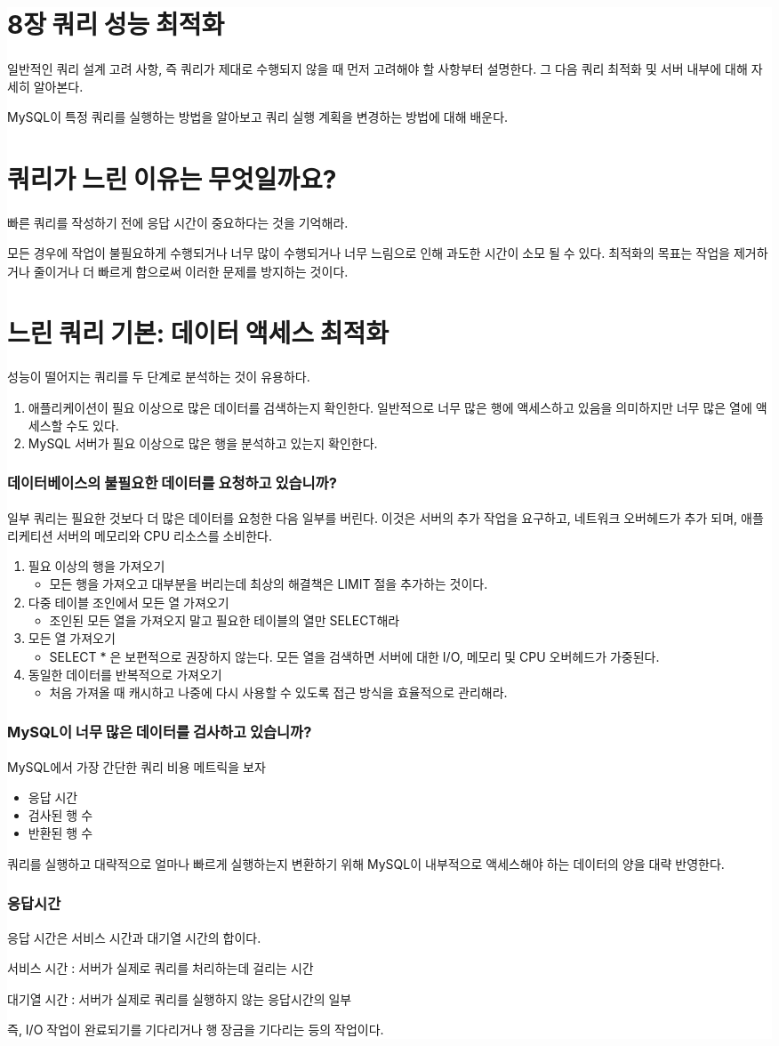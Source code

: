 # 8장 쿼리 성능 최적화

일반적인 쿼리 설계 고려 사항, 즉 쿼리가 제대로 수행되지 않을 때 먼저 고려해야 할 사항부터 설명한다. 그 다음 쿼리 최적화 및 서버 내부에 대해 자세히 알아본다.

MySQL이 특정 쿼리를 실행하는 방법을 알아보고 쿼리 실행 계획을 변경하는 방법에 대해 배운다.

# 쿼리가 느린 이유는 무엇일까요?

빠른 쿼리를 작성하기 전에  응답 시간이 중요하다는 것을 기억해라.

모든 경우에 작업이 불필요하게 수행되거나 너무 많이 수행되거나 너무 느림으로 인해 과도한 시간이 소모 될 수 있다. 최적화의 목표는 작업을 제거하거나 줄이거나 더 빠르게 함으로써 이러한 문제를 방지하는 것이다.

# 느린 쿼리 기본: 데이터 액세스 최적화

성능이 떨어지는 쿼리를 두 단계로 분석하는 것이 유용하다.

1. 애플리케이션이 필요 이상으로 많은 데이터를 검색하는지 확인한다. 일반적으로 너무 많은 행에 액세스하고 있음을 의미하지만 너무 많은 열에 액세스할 수도 있다.
2. MySQL 서버가 필요 이상으로 많은 행을 분석하고 있는지 확인한다.

### 데이터베이스의 불필요한 데이터를 요청하고 있습니까?

일부 쿼리는 필요한 것보다 더 많은 데이터를 요청한 다음 일부를 버린다. 이것은 서버의 추가 작업을 요구하고, 네트워크 오버헤드가 추가 되며, 애플리케티션 서버의 메모리와 CPU 리소스를 소비한다.

1. 필요 이상의 행을 가져오기
    - 모든 행을 가져오고 대부분을 버리는데 최상의 해결책은 LIMIT 절을 추가하는 것이다.
2. 다중 테이블 조인에서 모든 열 가져오기
    - 조인된 모든 열을 가져오지 말고 필요한 테이블의 열만 SELECT해라
3. 모든 열 가져오기
    - SELECT * 은 보편적으로 권장하지 않는다. 모든 열을 검색하면 서버에 대한 I/O, 메모리 및 CPU 오버헤드가 가중된다.
4. 동일한 데이터를 반복적으로 가져오기
    - 처음 가져올 때 캐시하고 나중에 다시 사용할 수 있도록 접근 방식을 효율적으로 관리해라.

### MySQL이 너무 많은 데이터를 검사하고 있습니까?

MySQL에서 가장 간단한 쿼리 비용 메트릭을 보자

- 응답 시간
- 검사된 행 수
- 반환된 행 수

쿼리를 실행하고 대략적으로 얼마나 빠르게 실행하는지 변환하기 위해 MySQL이 내부적으로 액세스해야 하는 데이터의 양을 대략 반영한다.

### 응답시간

응답 시간은 서비스 시간과 대기열 시간의 합이다.

서비스 시간 : 서버가 실제로 쿼리를 처리하는데 걸리는 시간

대기열 시간 : 서버가 실제로 쿼리를 실행하지 않는 응답시간의 일부

즉, I/O 작업이 완료되기를 기다리거나 행 장금을 기다리는 등의 작업이다.
